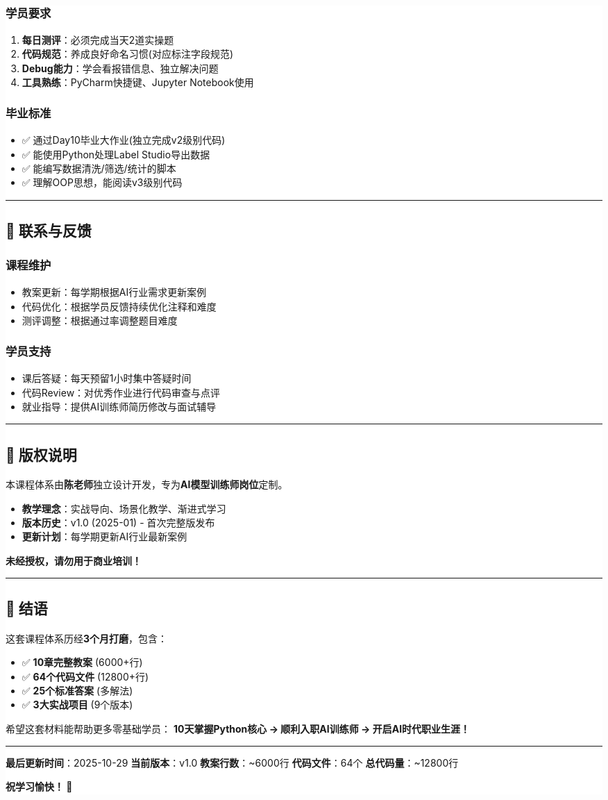 ### 学员要求
1. **每日测评**：必须完成当天2道实操题
2. **代码规范**：养成良好命名习惯(对应标注字段规范)
3. **Debug能力**：学会看报错信息、独立解决问题
4. **工具熟练**：PyCharm快捷键、Jupyter Notebook使用

### 毕业标准
- ✅ 通过Day10毕业大作业(独立完成v2级别代码)
- ✅ 能使用Python处理Label Studio导出数据
- ✅ 能编写数据清洗/筛选/统计的脚本
- ✅ 理解OOP思想，能阅读v3级别代码

---

## 🤝 联系与反馈

### 课程维护
- 教案更新：每学期根据AI行业需求更新案例
- 代码优化：根据学员反馈持续优化注释和难度
- 测评调整：根据通过率调整题目难度

### 学员支持
- 课后答疑：每天预留1小时集中答疑时间
- 代码Review：对优秀作业进行代码审查与点评
- 就业指导：提供AI训练师简历修改与面试辅导

---

## 📄 版权说明

本课程体系由**陈老师**独立设计开发，专为**AI模型训练师岗位**定制。

- **教学理念**：实战导向、场景化教学、渐进式学习
- **版本历史**：v1.0 (2025-01) - 首次完整版发布
- **更新计划**：每学期更新AI行业最新案例

**未经授权，请勿用于商业培训！**

---

## 🎉 结语

这套课程体系历经**3个月打磨**，包含：
- ✅ **10章完整教案** (6000+行)
- ✅ **64个代码文件** (12800+行)
- ✅ **25个标准答案** (多解法)
- ✅ **3大实战项目** (9个版本)

希望这套材料能帮助更多零基础学员：
**10天掌握Python核心 → 顺利入职AI训练师 → 开启AI时代职业生涯！**

---

**最后更新时间**：2025-10-29
**当前版本**：v1.0
**教案行数**：~6000行
**代码文件**：64个
**总代码量**：~12800行

**祝学习愉快！ 🚀**
